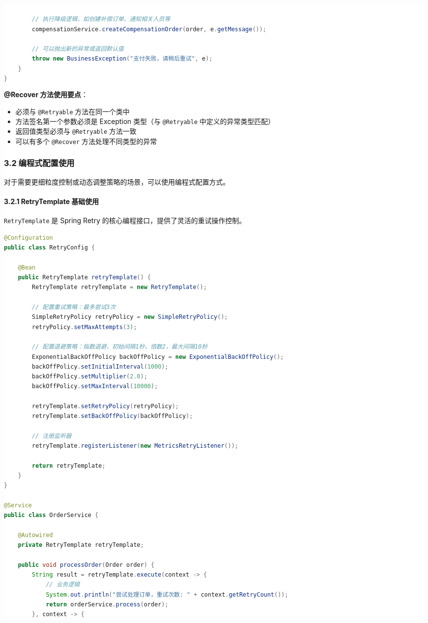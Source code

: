 ```java

        // 执行降级逻辑，如创建补偿订单、通知相关人员等
        compensationService.createCompensationOrder(order, e.getMessage());

        // 可以抛出新的异常或返回默认值
        throw new BusinessException("支付失败，请稍后重试", e);
    }
}
```

**@Recover 方法使用要点**：

- 必须与 `@Retryable` 方法在同一个类中
- 方法签名第一个参数必须是 Exception 类型（与 `@Retryable` 中定义的异常类型匹配）
- 返回值类型必须与 `@Retryable` 方法一致
- 可以有多个 `@Recover` 方法处理不同类型的异常

### 3.2 编程式配置使用

对于需要更细粒度控制或动态调整策略的场景，可以使用编程式配置方式。

#### 3.2.1 RetryTemplate 基础使用

`RetryTemplate` 是 Spring Retry 的核心编程接口，提供了灵活的重试操作控制。

```java
@Configuration
public class RetryConfig {

    @Bean
    public RetryTemplate retryTemplate() {
        RetryTemplate retryTemplate = new RetryTemplate();

        // 配置重试策略：最多尝试3次
        SimpleRetryPolicy retryPolicy = new SimpleRetryPolicy();
        retryPolicy.setMaxAttempts(3);

        // 配置退避策略：指数退避，初始间隔1秒，倍数2，最大间隔10秒
        ExponentialBackOffPolicy backOffPolicy = new ExponentialBackOffPolicy();
        backOffPolicy.setInitialInterval(1000);
        backOffPolicy.setMultiplier(2.0);
        backOffPolicy.setMaxInterval(10000);

        retryTemplate.setRetryPolicy(retryPolicy);
        retryTemplate.setBackOffPolicy(backOffPolicy);

        // 注册监听器
        retryTemplate.registerListener(new MetricsRetryListener());

        return retryTemplate;
    }
}

@Service
public class OrderService {

    @Autowired
    private RetryTemplate retryTemplate;

    public void processOrder(Order order) {
        String result = retryTemplate.execute(context -> {
            // 业务逻辑
            System.out.println("尝试处理订单，重试次数: " + context.getRetryCount());
            return orderService.process(order);
        }, context -> {
```